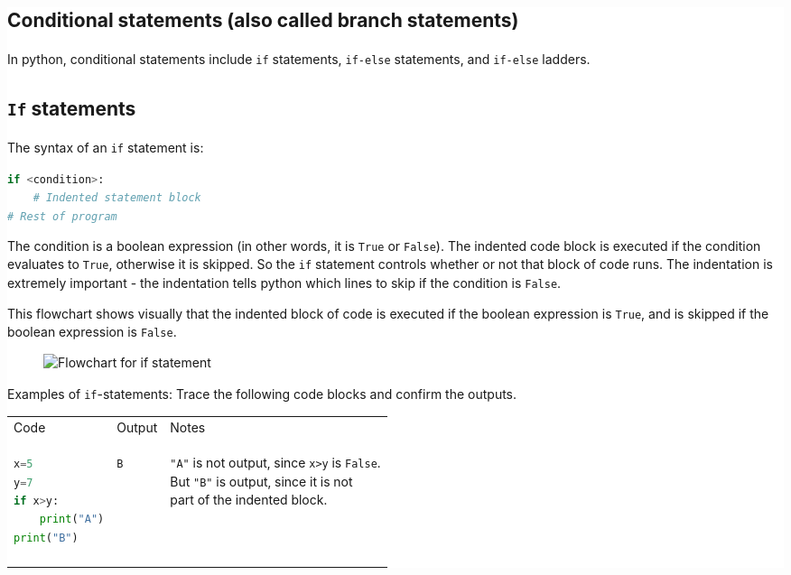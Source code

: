 ## Conditional statements (also called branch statements)
In python, conditional statements include `if` statements, `if-else` statements, and `if-else` ladders.

## `If` statements
The syntax of an `if` statement is:
```python
if <condition>:
    # Indented statement block
# Rest of program
```
The condition is a boolean expression (in other words, it is `True` or `False`). The indented code block is executed if the condition evaluates to `True`, otherwise it is skipped. So the `if` statement controls whether or not that block of code runs. The indentation is extremely important - the indentation tells python which lines to skip if the condition is `False`.

This flowchart shows visually that the indented block of code is executed if the boolean expression is `True`, and is skipped if the boolean expression is `False`.
<figure>
<img src="img/conditional_statements/if_flowchart.png" alt="Flowchart for if statement" class="center", width="200">
</figure>

Examples of `if`-statements:
Trace the following code blocks and confirm the outputs.
<table>
<tr>
<td>Code</td><td>Output</td><td>Notes</td>
</tr>
<tr>
<td nowrap>

```python
x=5
y=7
if x>y:
    print("A")
print("B")
```

</td>

<td>

```
B
```
</td>
<td>

`"A"` is not output, since `x>y` is `False`.<br>
But `"B"` is output, since it is not<br>
part of the indented block.
</td>
</tr>
<tr>
<td nowrap>
